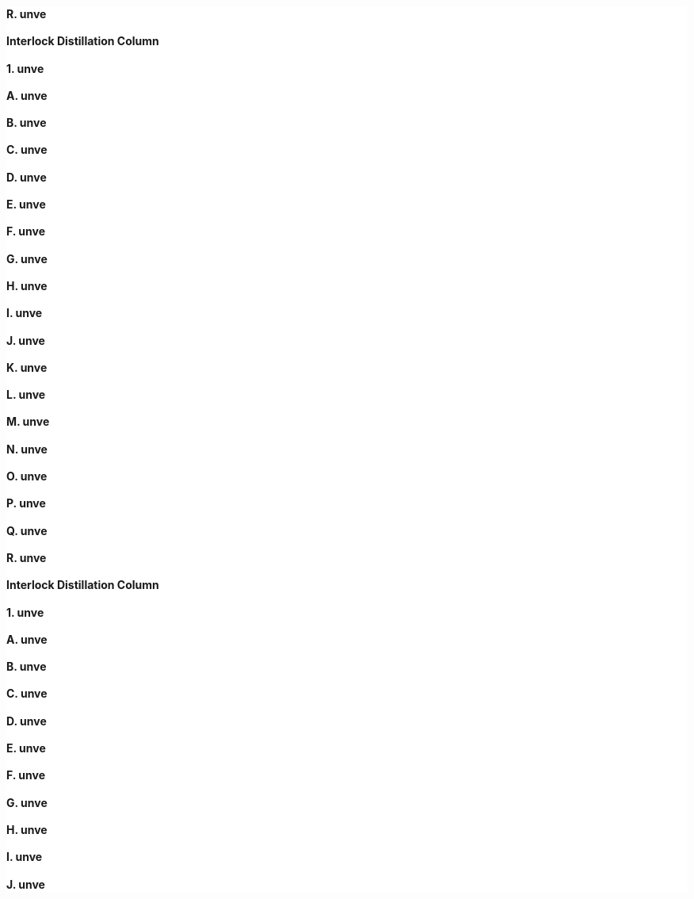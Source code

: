 **R. unve**

**Interlock Distillation Column**

**1. unve**

**A. unve**

**B. unve**

**C. unve**

**D. unve**

**E. unve**

**F. unve**

**G. unve**

**H. unve**

**I. unve**

**J. unve**

**K. unve**

**L. unve**

**M. unve**

**N. unve**

**O. unve**

**P. unve**

**Q. unve**

**R. unve**

**Interlock Distillation Column**

**1. unve**

**A. unve**

**B. unve**

**C. unve**

**D. unve**

**E. unve**

**F. unve**

**G. unve**

**H. unve**

**I. unve**

**J. unve**
